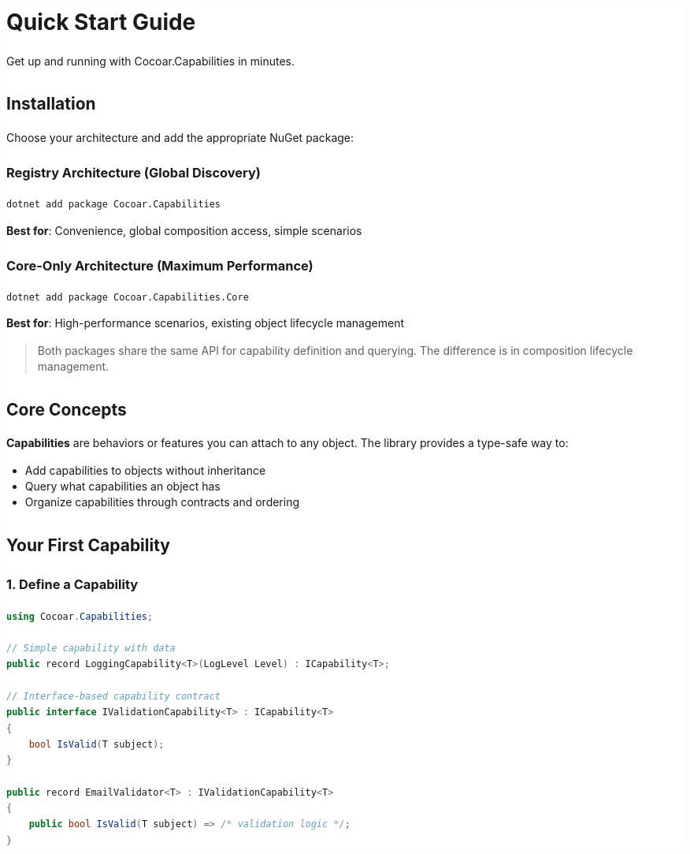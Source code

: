 # Quick Start Guide

Get up and running with Cocoar.Capabilities in minutes.

## Installation

Choose your architecture and add the appropriate NuGet package:

### Registry Architecture (Global Discovery)
```bash
dotnet add package Cocoar.Capabilities
```
**Best for**: Convenience, global composition access, simple scenarios

### Core-Only Architecture (Maximum Performance)  
```bash
dotnet add package Cocoar.Capabilities.Core
```
**Best for**: High-performance scenarios, existing object lifecycle management

> Both packages share the same API for capability definition and querying. The difference is in composition lifecycle management.

## Core Concepts

**Capabilities** are behaviors or features you can attach to any object. The library provides a type-safe way to:
- Add capabilities to objects without inheritance
- Query what capabilities an object has
- Organize capabilities through contracts and ordering

## Your First Capability

### 1. Define a Capability

```csharp
using Cocoar.Capabilities;

// Simple capability with data
public record LoggingCapability<T>(LogLevel Level) : ICapability<T>;

// Interface-based capability contract
public interface IValidationCapability<T> : ICapability<T>
{
    bool IsValid(T subject);
}

public record EmailValidator<T> : IValidationCapability<T>
{
    public bool IsValid(T subject) => /* validation logic */;
}
```

